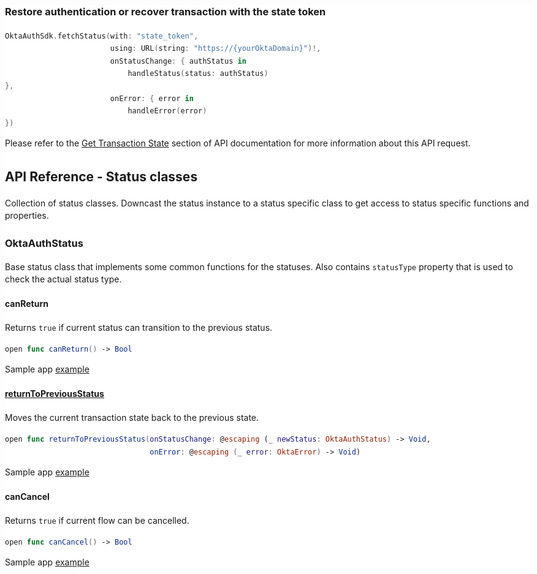 ### Restore authentication or recover transaction with the state token

```swift
OktaAuthSdk.fetchStatus(with: "state_token",
                        using: URL(string: "https://{yourOktaDomain}")!,
                        onStatusChange: { authStatus in
                            handleStatus(status: authStatus)
},
                        onError: { error in
                            handleError(error)
})
```
Please refer to the [Get Transaction State](https://developer.okta.com/docs/api/resources/authn/#get-transaction-state) section of API documentation for more information about this API request.

## API Reference - Status classes

Collection of status classes. Downcast the status instance to a status specific class to get access to status specific functions and properties.

### OktaAuthStatus

Base status class that implements some common functions for the statuses. Also contains `statusType` property that is used to check the actual status type.

#### canReturn

Returns `true` if current status can transition to the previous status.

```swift
open func canReturn() -> Bool
```
Sample app [example](https://github.com/okta/samples-ios/blob/master/custom-sign-in/OktaNativeLogin/AuthBaseViewController.swift#L39-L47)

#### [returnToPreviousStatus](https://developer.okta.com/docs/api/resources/authn/#previous-transaction-state)

Moves the current transaction state back to the previous state.

```swift
open func returnToPreviousStatus(onStatusChange: @escaping (_ newStatus: OktaAuthStatus) -> Void,
                                 onError: @escaping (_ error: OktaError) -> Void)
```
Sample app [example](https://github.com/okta/samples-ios/blob/master/custom-sign-in/OktaNativeLogin/AuthBaseViewController.swift#L65-L71)

#### canCancel

Returns `true` if current flow can be cancelled.

```swift
open func canCancel() -> Bool
```
Sample app [example](https://github.com/okta/samples-ios/blob/master/custom-sign-in/OktaNativeLogin/PasswordManagement/PasswordManagementViewController.swift#L32-L33)
